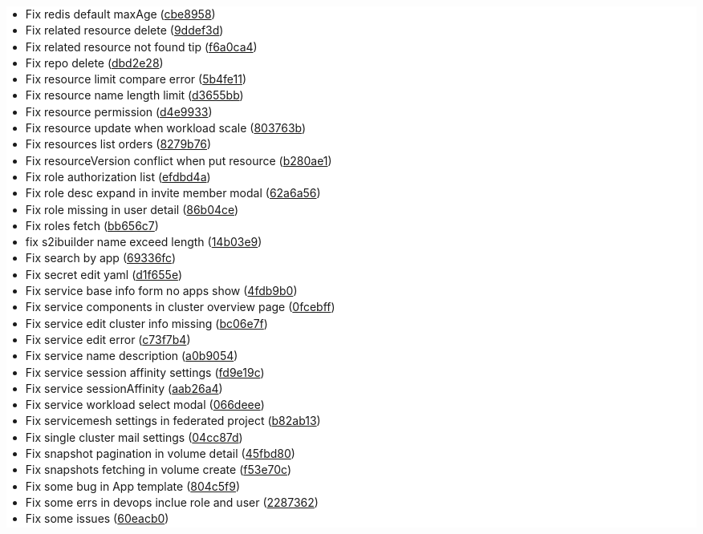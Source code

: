 * Fix redis default maxAge ([cbe8958](https://github.com/super-kubenetes/console/commit/cbe89589414daffd4ed4dd7dc834c569e1a53e06))
* Fix related resource delete ([9ddef3d](https://github.com/super-kubenetes/console/commit/9ddef3d37112e5c65d7c23fcf8e263fa2606d64e))
* Fix related resource not found tip ([f6a0ca4](https://github.com/super-kubenetes/console/commit/f6a0ca4c298ba7a746112fd04e4cd1d8d94914ee))
* Fix repo delete ([dbd2e28](https://github.com/super-kubenetes/console/commit/dbd2e28c22ed51bbe45d031ed81e4c7f158901c9))
* Fix resource limit compare error ([5b4fe11](https://github.com/super-kubenetes/console/commit/5b4fe11bf0040d3c15466ab818035b7fde073abf))
* Fix resource name length limit ([d3655bb](https://github.com/super-kubenetes/console/commit/d3655bbbbc7a525bcf9ba049dd970ab3fce10ada))
* Fix resource permission ([d4e9933](https://github.com/super-kubenetes/console/commit/d4e99334e1a7f8bdafd909dd3d7ee73beb6403ed))
* Fix resource update when workload scale ([803763b](https://github.com/super-kubenetes/console/commit/803763b2279de6877106f46c0c274fb0449aee99))
* Fix resources list orders ([8279b76](https://github.com/super-kubenetes/console/commit/8279b76a4728a6216bbd1d3a4707b865e08dd4cf))
* Fix resourceVersion conflict when put resource ([b280ae1](https://github.com/super-kubenetes/console/commit/b280ae1915d08626262bc4441dca658da4852d78))
* Fix role authorization list ([efdbd4a](https://github.com/super-kubenetes/console/commit/efdbd4af354802e5211717606676fe730a25a9f7))
* Fix role desc expand in invite member modal ([62a6a56](https://github.com/super-kubenetes/console/commit/62a6a5637c84eaf83230c56d33d6f29aef450ca9))
* Fix role missing in user detail ([86b04ce](https://github.com/super-kubenetes/console/commit/86b04ce754818f0ba79c06f666ef43ef58b636f3))
* Fix roles fetch ([bb656c7](https://github.com/super-kubenetes/console/commit/bb656c71e47d5820c5a40d666a2151486f54ff75))
* fix s2ibuilder name exceed length ([14b03e9](https://github.com/super-kubenetes/console/commit/14b03e9a1db768863d01980e64f398f1445cbb32))
* Fix search by app ([69336fc](https://github.com/super-kubenetes/console/commit/69336fc38a6ebbc0854a0a282b014b3f68ac8ed3))
* Fix secret edit yaml ([d1f655e](https://github.com/super-kubenetes/console/commit/d1f655efef6916f19ec3a84156932d648f42ac2e))
* Fix service base info form no apps show ([4fdb9b0](https://github.com/super-kubenetes/console/commit/4fdb9b07b77add9478db23a52a215ae01b7c4df0))
* Fix service components in cluster overview page ([0fcebff](https://github.com/super-kubenetes/console/commit/0fcebffc501083494ab1ed684e2580004b4d1ec5))
* Fix service edit cluster info missing ([bc06e7f](https://github.com/super-kubenetes/console/commit/bc06e7f01f7cee5ce602e3c6de8730869b3df844))
* Fix service edit error ([c73f7b4](https://github.com/super-kubenetes/console/commit/c73f7b4b643ba115112539685be021eea43c9d72))
* Fix service name description ([a0b9054](https://github.com/super-kubenetes/console/commit/a0b9054914b5c0e82308b5dca3234045d9336aa0))
* Fix service session affinity settings ([fd9e19c](https://github.com/super-kubenetes/console/commit/fd9e19ce856d4a8b3c654e41fca626f065e5362b))
* Fix service sessionAffinity ([aab26a4](https://github.com/super-kubenetes/console/commit/aab26a448882a6ab5254e2c3ebdb667fadab18d3))
* Fix service workload select modal ([066deee](https://github.com/super-kubenetes/console/commit/066deeee5e32947d46855923acf9e5348d592dfe))
* Fix servicemesh settings in federated project ([b82ab13](https://github.com/super-kubenetes/console/commit/b82ab1346f2e16cead9936bf90521b51c6e0e1fc))
* Fix single cluster mail settings ([04cc87d](https://github.com/super-kubenetes/console/commit/04cc87dd21bdc8bdfadd01107f84f717d5699d73))
* Fix snapshot pagination in volume detail ([45fbd80](https://github.com/super-kubenetes/console/commit/45fbd8033cc323139b997f5d25a78cd5eda1d7b6))
* Fix snapshots fetching in volume create ([f53e70c](https://github.com/super-kubenetes/console/commit/f53e70c81646569ce2a400a1606ed34ecf2d1819))
* Fix some bug in App template ([804c5f9](https://github.com/super-kubenetes/console/commit/804c5f93f659d35f619b1f9c553eceac6889e303))
* Fix some errs in devops inclue role and user ([2287362](https://github.com/super-kubenetes/console/commit/228736291800127ff28b8107d34ed0bd6eb2b4b6))
* Fix some issues ([60eacb0](https://github.com/super-kubenetes/console/commit/60eacb04997b04f9b5101c7e3e8734b26e551162))